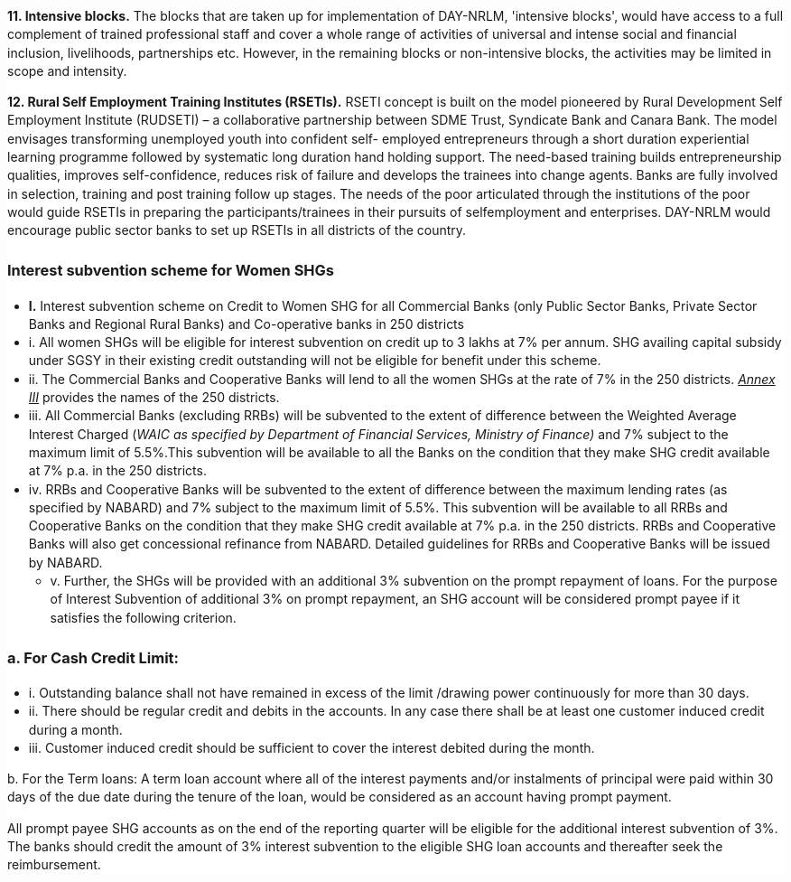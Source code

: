 **11. Intensive blocks.** The blocks that are taken up for implementation of DAY-NRLM, 'intensive blocks', would have access to a full complement of trained professional staff and cover a whole range of activities of universal and intense social and financial inclusion, livelihoods, partnerships etc. However, in the remaining blocks or non-intensive blocks, the activities may be limited in scope and intensity.

**12. Rural Self Employment Training Institutes (RSETIs).** RSETI concept is built on the model pioneered by Rural Development Self Employment Institute (RUDSETI) – a collaborative partnership between SDME Trust, Syndicate Bank and Canara Bank. The model envisages transforming unemployed youth into confident self- employed entrepreneurs through a short duration experiential learning programme followed by systematic long duration hand holding support. The need-based training builds entrepreneurship qualities, improves self-confidence, reduces risk of failure and develops the trainees into change agents. Banks are fully involved in selection, training and post training follow up stages. The needs of the poor articulated through the institutions of the poor would guide RSETIs in preparing the participants/trainees in their pursuits of selfemployment and enterprises. DAY-NRLM would encourage public sector banks to set up RSETIs in all districts of the country.

### <span id="page-16-0"></span>**Interest subvention scheme for Women SHGs**

- **I.** Interest subvention scheme on Credit to Women SHG for all Commercial Banks (only Public Sector Banks, Private Sector Banks and Regional Rural Banks) and Co-operative banks in 250 districts
- i. All women SHGs will be eligible for interest subvention on credit up to 3 lakhs at 7% per annum. SHG availing capital subsidy under SGSY in their existing credit outstanding will not be eligible for benefit under this scheme.
- ii. The Commercial Banks and Cooperative Banks will lend to all the women SHGs at the rate of 7% in the 250 districts. *[Annex III](#page-20-0)* provides the names of the 250 districts.
- iii. All Commercial Banks (excluding RRBs) will be subvented to the extent of difference between the Weighted Average Interest Charged (*WAIC as specified by Department of Financial Services, Ministry of Finance)* and 7% subject to the maximum limit of 5.5%.This subvention will be available to all the Banks on the condition that they make SHG credit available at 7% p.a. in the 250 districts.
- iv. RRBs and Cooperative Banks will be subvented to the extent of difference between the maximum lending rates (as specified by NABARD) and 7% subject to the maximum limit of 5.5%. This subvention will be available to all RRBs and Cooperative Banks on the condition that they make SHG credit available at 7% p.a. in the 250 districts. RRBs and Cooperative Banks will also get concessional refinance from NABARD. Detailed guidelines for RRBs and Cooperative Banks will be issued by NABARD.
	- v. Further, the SHGs will be provided with an additional 3% subvention on the prompt repayment of loans. For the purpose of Interest Subvention of additional 3% on prompt repayment, an SHG account will be considered prompt payee if it satisfies the following criterion.

### a. For Cash Credit Limit:

- i. Outstanding balance shall not have remained in excess of the limit /drawing power continuously for more than 30 days.
- ii. There should be regular credit and debits in the accounts. In any case there shall be at least one customer induced credit during a month.
- iii. Customer induced credit should be sufficient to cover the interest debited during the month.

b. For the Term loans: A term loan account where all of the interest payments and/or instalments of principal were paid within 30 days of the due date during the tenure of the loan, would be considered as an account having prompt payment.

All prompt payee SHG accounts as on the end of the reporting quarter will be eligible for the additional interest subvention of 3%. The banks should credit the amount of 3% interest subvention to the eligible SHG loan accounts and thereafter seek the reimbursement.
